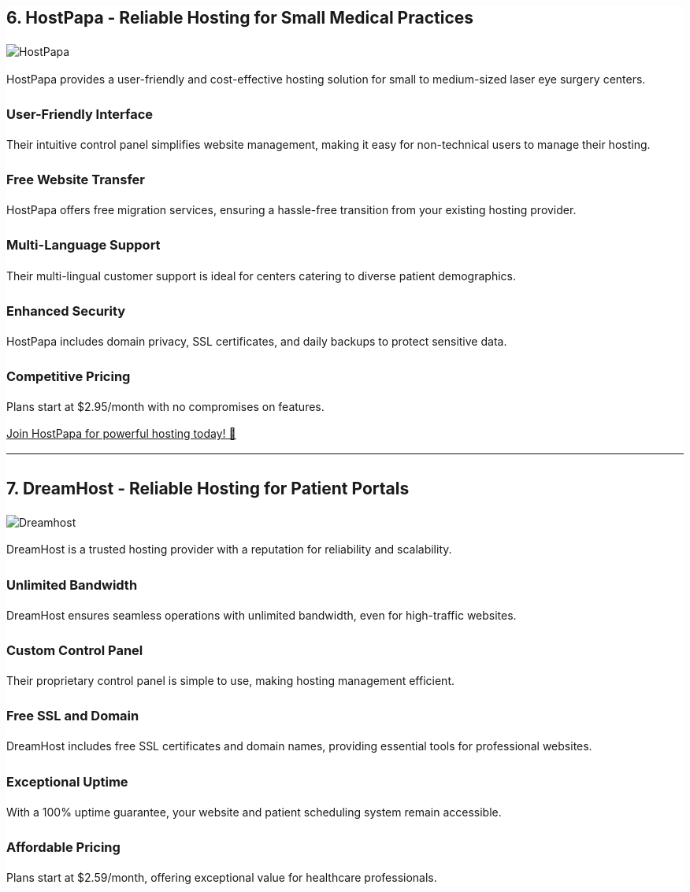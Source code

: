 ## 6. HostPapa - Reliable Hosting for Small Medical Practices  

![HostPapa](https://i.imgur.com/ouDTkvl.jpeg "HostPapa Hosting")  

HostPapa provides a user-friendly and cost-effective hosting solution for small to medium-sized laser eye surgery centers.  

### User-Friendly Interface  
Their intuitive control panel simplifies website management, making it easy for non-technical users to manage their hosting.  

### Free Website Transfer  
HostPapa offers free migration services, ensuring a hassle-free transition from your existing hosting provider.  

### Multi-Language Support  
Their multi-lingual customer support is ideal for centers catering to diverse patient demographics.  

### Enhanced Security  
HostPapa includes domain privacy, SSL certificates, and daily backups to protect sensitive data.  

### Competitive Pricing  
Plans start at $2.95/month with no compromises on features.  

[Join HostPapa for powerful hosting today! 🌟](https://snipitx.com/hostpapa-jy)  

---

## 7. DreamHost - Reliable Hosting for Patient Portals  

![Dreamhost](https://i.imgur.com/rXIg8ip.jpeg "Dreamhost Hosting")  

DreamHost is a trusted hosting provider with a reputation for reliability and scalability.  

### Unlimited Bandwidth  
DreamHost ensures seamless operations with unlimited bandwidth, even for high-traffic websites.  

### Custom Control Panel  
Their proprietary control panel is simple to use, making hosting management efficient.  

### Free SSL and Domain  
DreamHost includes free SSL certificates and domain names, providing essential tools for professional websites.  

### Exceptional Uptime  
With a 100% uptime guarantee, your website and patient scheduling system remain accessible.  

### Affordable Pricing  
Plans start at $2.59/month, offering exceptional value for healthcare professionals.  
